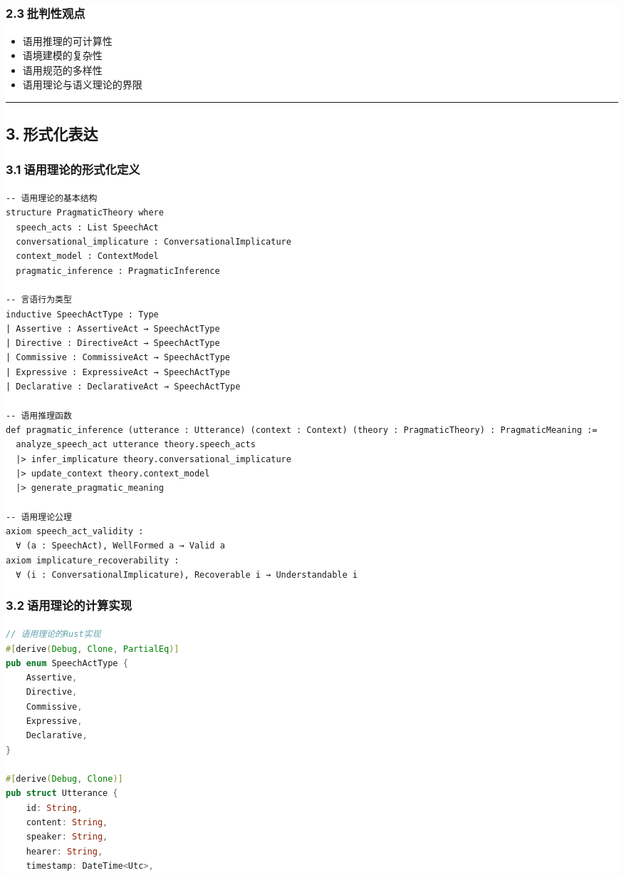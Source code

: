 ### 2.3 批判性观点

- 语用推理的可计算性
- 语境建模的复杂性
- 语用规范的多样性
- 语用理论与语义理论的界限

---

## 3. 形式化表达

### 3.1 语用理论的形式化定义

```lean
-- 语用理论的基本结构
structure PragmaticTheory where
  speech_acts : List SpeechAct
  conversational_implicature : ConversationalImplicature
  context_model : ContextModel
  pragmatic_inference : PragmaticInference

-- 言语行为类型
inductive SpeechActType : Type
| Assertive : AssertiveAct → SpeechActType
| Directive : DirectiveAct → SpeechActType
| Commissive : CommissiveAct → SpeechActType
| Expressive : ExpressiveAct → SpeechActType
| Declarative : DeclarativeAct → SpeechActType

-- 语用推理函数
def pragmatic_inference (utterance : Utterance) (context : Context) (theory : PragmaticTheory) : PragmaticMeaning :=
  analyze_speech_act utterance theory.speech_acts
  |> infer_implicature theory.conversational_implicature
  |> update_context theory.context_model
  |> generate_pragmatic_meaning

-- 语用理论公理
axiom speech_act_validity : 
  ∀ (a : SpeechAct), WellFormed a → Valid a
axiom implicature_recoverability : 
  ∀ (i : ConversationalImplicature), Recoverable i → Understandable i
```

### 3.2 语用理论的计算实现

```rust
// 语用理论的Rust实现
#[derive(Debug, Clone, PartialEq)]
pub enum SpeechActType {
    Assertive,
    Directive,
    Commissive,
    Expressive,
    Declarative,
}

#[derive(Debug, Clone)]
pub struct Utterance {
    id: String,
    content: String,
    speaker: String,
    hearer: String,
    timestamp: DateTime<Utc>,
```